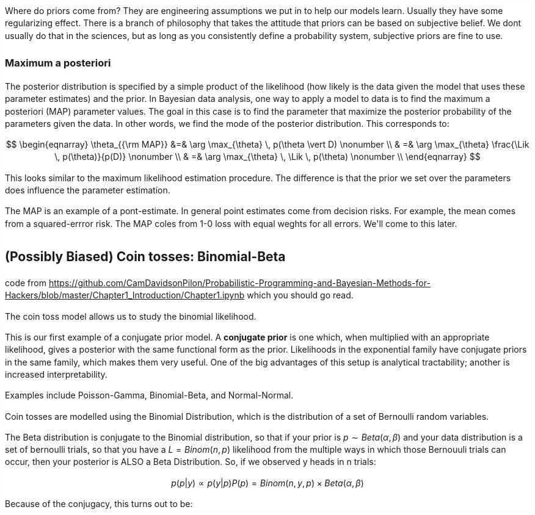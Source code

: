 Where do priors come from? They are engineering assumptions we put in to help our models learn. Usually they have some regularizing effect. There is a branch of philosophy that  takes the attitude that priors can be based on subjective belief. We dont usually do that in the sciences, but as long as you consistently define a probability system, subjective priors are fine to use.

### Maximum a posteriori

The posterior distribution is specified by a simple product of the likelihood (how
likely is the data given the model that uses these parameter estimates) and the prior. 
In Bayesian data analysis, one way to
apply a model to data is to find the maximum a posteriori (MAP) parameter values.
The goal in this case is to find the parameter  that maximize the posterior probability of the
parameters given the data. In other words, we find the mode of the posterior distribution.
This corresponds to:

$$
\begin{eqnarray}
 \theta_{{\rm MAP}} &=& \arg \max_{\theta} \, p(\theta \vert D)  \nonumber \\ 
                               & =& \arg \max_{\theta}  \frac{\Lik \, p(\theta)}{p(D)}  \nonumber \\ 
                               & =& \arg \max_{\theta}  \, \Lik \, p(\theta) \nonumber \\ 
\end{eqnarray}
$$

This looks similar to the maximum likelihood estimation procedure. The difference is that
the prior we set over the parameters does influence the parameter estimation. 

The MAP is an example of a pont-estimate. In general point estimates come from decision risks. For example, the mean comes from a squared-errror risk. The MAP coles from 1-0 loss with equal weghts for all errors. We'll come to this later.

## (Possibly Biased) Coin tosses: Binomial-Beta

code from https://github.com/CamDavidsonPilon/Probabilistic-Programming-and-Bayesian-Methods-for-Hackers/blob/master/Chapter1_Introduction/Chapter1.ipynb which you should go read.

The coin toss model allows us to study the binomial likelihood. 

This is our first example of a conjugate prior model. A **conjugate prior** is one which, when multiplied with an appropriate likelihood, gives a posterior with the same functional form as the prior. Likelihoods in the exponential family have conjugate priors in the same family, which makes them very useful. One of the big advantages of this setup is analytical tractability; another is increased interpretability.

Examples include Poisson-Gamma, Binomial-Beta, and Normal-Normal.

Coin tosses are modelled using the Binomial Distribution, which is the distribution of a set of Bernoulli random variables. 

The Beta distribution is conjugate to the Binomial distribution, so that if your prior is
$p \sim Beta(\alpha,\beta)$ and your data distribution is a set of bernoulli trials, so that you have a $L = Binom(n,p)$ likelihood from the multiple ways in which those Bernouuli trials can occur, then your posterior is ALSO a Beta Distribution. So, if we observed y heads in n trials:

$$ p(p \vert y) \propto p(y \vert p) P(p) = Binom(n,y, p) \times Beta(\alpha, \beta)$$

Because of the conjugacy, this turns out to be:
